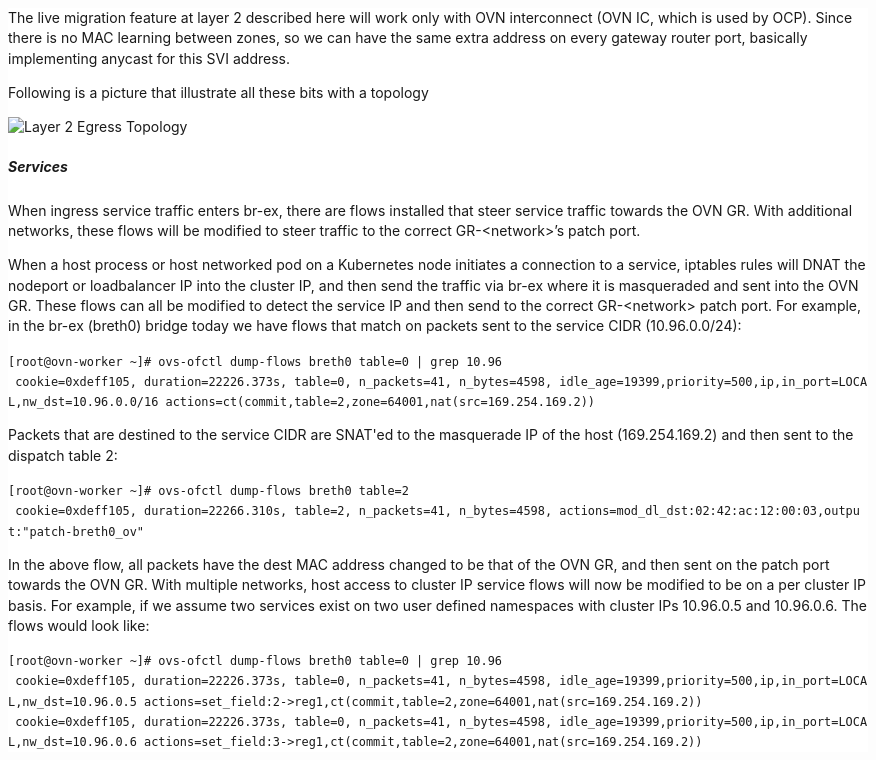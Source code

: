 The live migration feature at layer 2 described here will work only with OVN interconnect (OVN IC, which is used by OCP).
Since there is no MAC learning between zones, so we can have the same extra address on every gateway router port, basically
implementing anycast for this SVI address.

Following is a picture that illustrate all these bits with a topology

![Layer 2 Egress Topology](../images/multi-homing-l2-gw.svg)

##### Services

When ingress service traffic enters br-ex, there are flows installed that steer service traffic towards the OVN GR. With
additional networks, these flows will be modified to steer traffic to the correct GR-&lt;network>’s patch port.

When a host process or host networked pod on a Kubernetes node initiates a connection to a service, iptables rules will
DNAT the nodeport or loadbalancer IP into the cluster IP, and then send the traffic via br-ex where it is masqueraded
and sent into the OVN GR. These flows can all be modified to detect the service IP and then send to the correct
GR-&lt;network> patch port. For example, in the br-ex (breth0) bridge today we have flows that match on packets sent
to the service CIDR (10.96.0.0/24):

```
[root@ovn-worker ~]# ovs-ofctl dump-flows breth0 table=0 | grep 10.96
 cookie=0xdeff105, duration=22226.373s, table=0, n_packets=41, n_bytes=4598, idle_age=19399,priority=500,ip,in_port=LOCAL,nw_dst=10.96.0.0/16 actions=ct(commit,table=2,zone=64001,nat(src=169.254.169.2))
```

Packets that are destined to the service CIDR are SNAT'ed to the masquerade IP of the host (169.254.169.2) and then
sent to the dispatch table 2:

```
[root@ovn-worker ~]# ovs-ofctl dump-flows breth0 table=2
 cookie=0xdeff105, duration=22266.310s, table=2, n_packets=41, n_bytes=4598, actions=mod_dl_dst:02:42:ac:12:00:03,output:"patch-breth0_ov"
```

In the above flow, all packets have the dest MAC address changed to be that of the OVN GR, and then sent on the patch port
towards the OVN GR. With multiple networks, host access to cluster IP service flows will now be modified to be on a per
cluster IP basis. For example, if we assume two services exist on two user defined namespaces with cluster IPs 10.96.0.5
and 10.96.0.6. The flows would look like:

```
[root@ovn-worker ~]# ovs-ofctl dump-flows breth0 table=0 | grep 10.96
 cookie=0xdeff105, duration=22226.373s, table=0, n_packets=41, n_bytes=4598, idle_age=19399,priority=500,ip,in_port=LOCAL,nw_dst=10.96.0.5 actions=set_field:2->reg1,ct(commit,table=2,zone=64001,nat(src=169.254.169.2))
 cookie=0xdeff105, duration=22226.373s, table=0, n_packets=41, n_bytes=4598, idle_age=19399,priority=500,ip,in_port=LOCAL,nw_dst=10.96.0.6 actions=set_field:3->reg1,ct(commit,table=2,zone=64001,nat(src=169.254.169.2))
```
